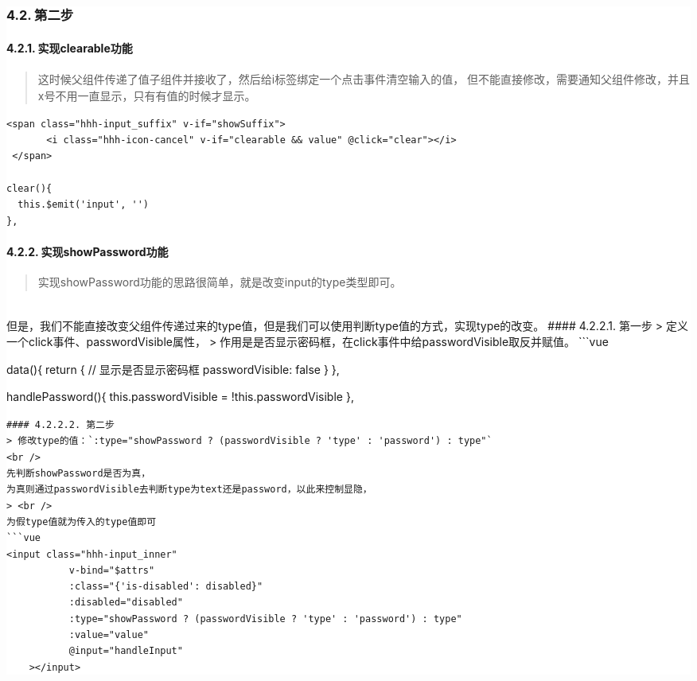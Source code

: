 ### 4.2. 第二步
#### 4.2.1. 实现clearable功能
> 这时候父组件传递了值子组件并接收了，然后给i标签绑定一个点击事件清空输入的值，
> 但不能直接修改，需要通知父组件修改，并且x号不用一直显示，只有有值的时候才显示。
```vue
<span class="hhh-input_suffix" v-if="showSuffix">
       <i class="hhh-icon-cancel" v-if="clearable && value" @click="clear"></i>
 </span>

clear(){
  this.$emit('input', '')
},
```
#### 4.2.2. 实现showPassword功能
> 实现showPassword功能的思路很简单，就是改变input的type类型即可。
<br />
但是，我们不能直接改变父组件传递过来的type值，但是我们可以使用判断type值的方式，实现type的改变。
#### 4.2.2.1. 第一步
> 定义一个click事件、passwordVisible属性，
> 作用是是否显示密码框，在click事件中给passwordVisible取反并赋值。
```vue
<i class="hhh-icon-visible" v-if="showPassword" @click="handlePassword"></i>

data(){
    return {
        // 显示是否显示密码框
        passwordVisible: false
    }
},

handlePassword(){
  this.passwordVisible = !this.passwordVisible
},
```
#### 4.2.2.2. 第二步
> 修改type的值：`:type="showPassword ? (passwordVisible ? 'type' : 'password') : type"`
<br />
先判断showPassword是否为真，
为真则通过passwordVisible去判断type为text还是password，以此来控制显隐，
> <br />
为假type值就为传入的type值即可
```vue
<input class="hhh-input_inner"
           v-bind="$attrs"
           :class="{'is-disabled': disabled}"
           :disabled="disabled"
           :type="showPassword ? (passwordVisible ? 'type' : 'password') : type"
           :value="value"
           @input="handleInput"
    ></input>
```
